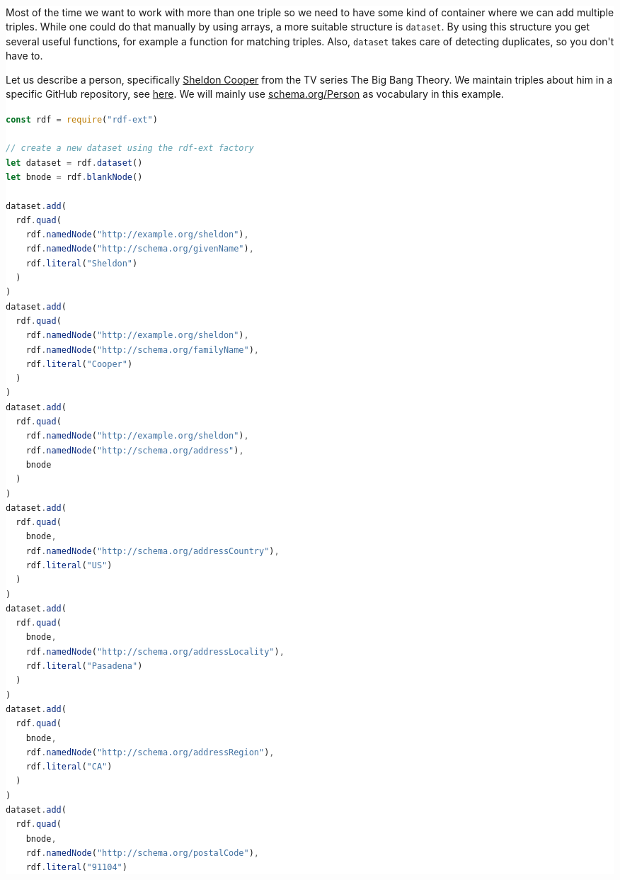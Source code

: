 Most of the time we want to work with more than one triple so we need to have some kind of container where we can add multiple triples. While one could do that manually by using arrays, a more suitable structure is `dataset`. By using this structure you get several useful functions, for example a function for matching triples. Also, `dataset` takes care of detecting duplicates, so you don't have to.

Let us describe a person, specifically [Sheldon Cooper](https://en.wikipedia.org/wiki/Sheldon_Cooper) from the TV series The Big Bang Theory. We maintain triples about him in a specific GitHub repository, see [here](https://github.com/zazuko/tbbt-ld/blob/master/data/person/sheldon-cooper.ttl). We will mainly use [schema.org/Person](https://schema.org/Person) as vocabulary in this example.

```javascript
const rdf = require("rdf-ext")

// create a new dataset using the rdf-ext factory
let dataset = rdf.dataset()
let bnode = rdf.blankNode()

dataset.add(
  rdf.quad(
    rdf.namedNode("http://example.org/sheldon"),
    rdf.namedNode("http://schema.org/givenName"),
    rdf.literal("Sheldon")
  )
)
dataset.add(
  rdf.quad(
    rdf.namedNode("http://example.org/sheldon"),
    rdf.namedNode("http://schema.org/familyName"),
    rdf.literal("Cooper")
  )
)
dataset.add(
  rdf.quad(
    rdf.namedNode("http://example.org/sheldon"),
    rdf.namedNode("http://schema.org/address"),
    bnode
  )
)
dataset.add(
  rdf.quad(
    bnode,
    rdf.namedNode("http://schema.org/addressCountry"),
    rdf.literal("US")
  )
)
dataset.add(
  rdf.quad(
    bnode,
    rdf.namedNode("http://schema.org/addressLocality"),
    rdf.literal("Pasadena")
  )
)
dataset.add(
  rdf.quad(
    bnode,
    rdf.namedNode("http://schema.org/addressRegion"),
    rdf.literal("CA")
  )
)
dataset.add(
  rdf.quad(
    bnode,
    rdf.namedNode("http://schema.org/postalCode"),
    rdf.literal("91104")
```